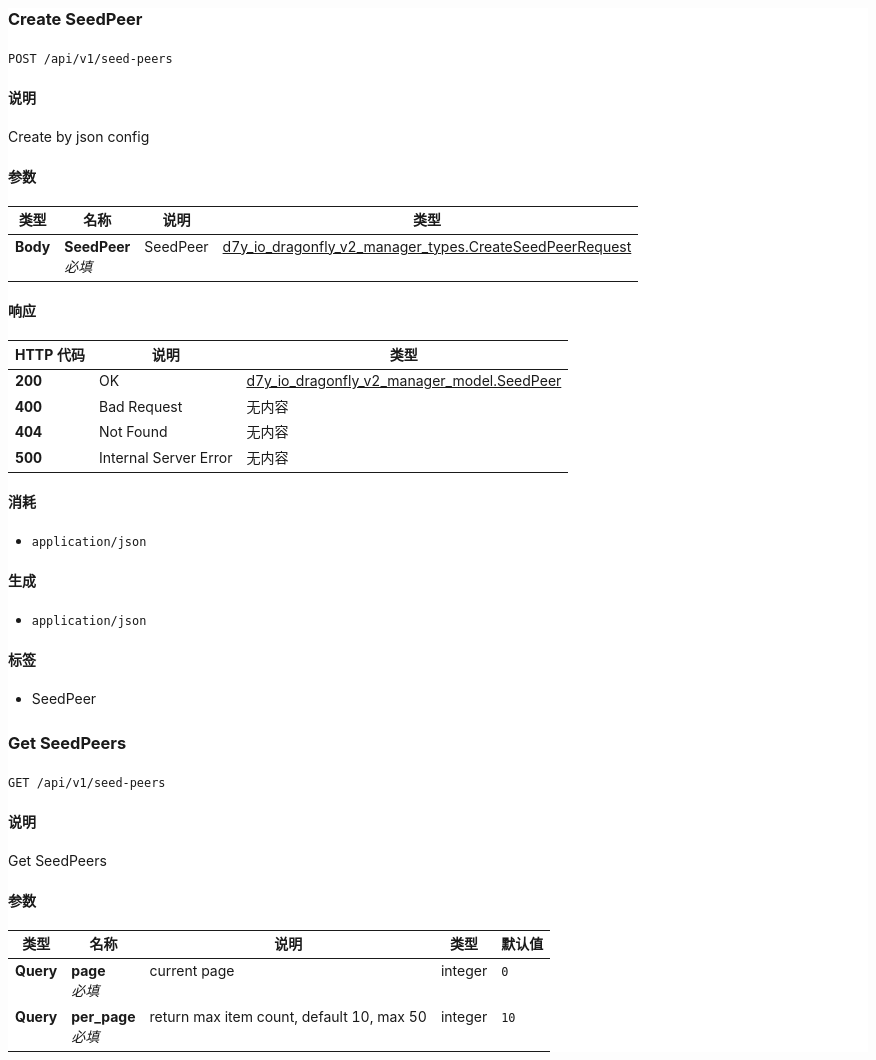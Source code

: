 ### Create SeedPeer

```
POST /api/v1/seed-peers
```

#### 说明

Create by json config

#### 参数

| 类型     | 名称                    | 说明     | 类型                                                                                                                |
| -------- | ----------------------- | -------- | ------------------------------------------------------------------------------------------------------------------- |
| **Body** | **SeedPeer** <br>_必填_ | SeedPeer | [d7y_io_dragonfly_v2_manager_types.CreateSeedPeerRequest](#d7y_io_dragonfly_v2_manager_types-createseedpeerrequest) |

#### 响应

| HTTP 代码 | 说明                  | 类型                                                                                      |
| --------- | --------------------- | ----------------------------------------------------------------------------------------- |
| **200**   | OK                    | [d7y_io_dragonfly_v2_manager_model.SeedPeer](#d7y_io_dragonfly_v2_manager_model-seedpeer) |
| **400**   | Bad Request           | 无内容                                                                                    |
| **404**   | Not Found             | 无内容                                                                                    |
| **500**   | Internal Server Error | 无内容                                                                                    |

#### 消耗

- `application/json`

#### 生成

- `application/json`

#### 标签

- SeedPeer

<a name="api-v1-seed-peers-get"></a>

### Get SeedPeers

```
GET /api/v1/seed-peers
```

#### 说明

Get SeedPeers

#### 参数

| 类型      | 名称                    | 说明                                      | 类型    | 默认值 |
| --------- | ----------------------- | ----------------------------------------- | ------- | ------ |
| **Query** | **page** <br>_必填_     | current page                              | integer | `0`    |
| **Query** | **per_page** <br>_必填_ | return max item count, default 10, max 50 | integer | `10`   |
